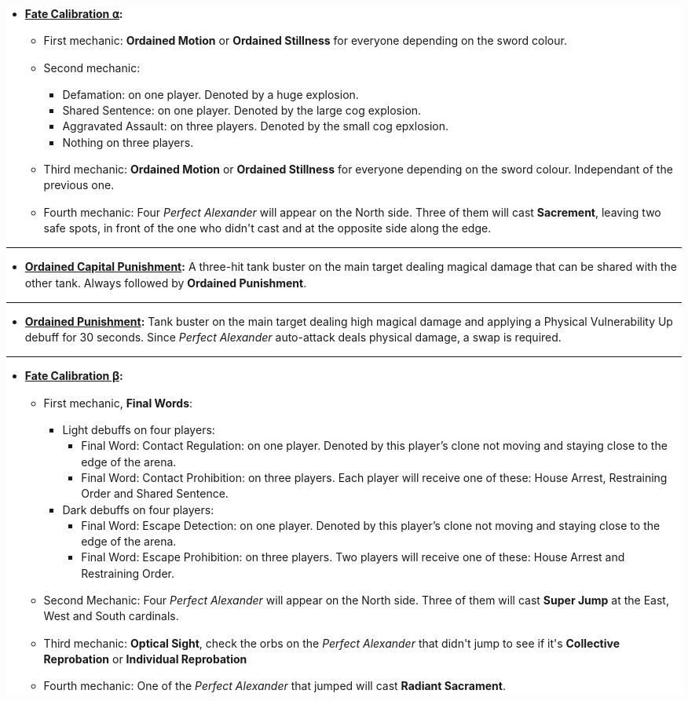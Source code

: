 + **<u>Fate Calibration ⍺</u>:**
  + First mechanic: **Ordained Motion** or **Ordained Stillness** for everyone depending on the sword colour.

  + Second mechanic:
    + <span class='speDebuff'>Defamation</span>: on one player. Denoted by a huge explosion.
    + <span class='speDebuff'>Shared Sentence</span>: on one player. Denoted by the large cog explosion.
    + <span class='speDebuff'>Aggravated Assault</span>: on three players. Denoted by the small cog epxlosion.
    + Nothing on three players.

  + Third mechanic: **Ordained Motion** or **Ordained Stillness** for everyone depending on the sword colour. Independant of the previous one.

  + Fourth mechanic: Four *Perfect Alexander* will appear on the North side. Three of them will cast **Sacrement**, leaving two safe spots, in front of the one who didn't cast and at the opposite side along the edge.

___

+ **<u>Ordained Capital Punishment</u>:**
A three-hit tank buster on the main target dealing <span class='magic'>magical damage</span> that can be shared with the other tank. Always followed by **Ordained Punishment**.

___

+ **<u>Ordained Punishment</u>:**
Tank buster on the main target dealing high <span class='magic'>magical damage</span> and applying a <span class='debuff'>Physical Vulnerability Up</span> debuff for 30 seconds. Since *Perfect Alexander* auto-attack deals <span class='phys'>physical damage</span>, a swap is required.

___

+ **<u>Fate Calibration ꞵ</u>:**
  + First mechanic, **Final Words**:
    + Light debuffs on four players:
      + <span class='speDebuff'>Final Word: Contact Regulation</span>: on one player. Denoted by this player’s clone not moving and staying close to the edge of the arena.
      + <span class='speDebuff'>Final Word: Contact Prohibition</span>: on three players. Each player will receive one of these: <span class='speDebuff'>House Arrest</span>, <span class='speDebuff'>Restraining Order</span> and <span class='speDebuff'>Shared Sentence</span>.
    + Dark debuffs on four players:
      + <span class='speDebuff'>Final Word: Escape Detection</span>: on one player. Denoted by this player’s clone not moving and staying close to the edge of the arena.
      + <span class='speDebuff'>Final Word: Escape Prohibition</span>: on three players. Two players will receive one of these: <span class='speDebuff'>House Arrest</span> and <span class='speDebuff'>Restraining Order</span>.

  + Second Mechanic: Four *Perfect Alexander* will appear on the North side. Three of them will cast **Super Jump** at the East, West and South cardinals.

  + Third mechanic: **Optical Sight**, check the orbs on the *Perfect Alexander* that didn't jump to see if it's **Collective Reprobation** or **Individual Reprobation**

  + Fourth mechanic: One of the *Perfect Alexander* that jumped will cast **Radiant Sacrament**.
